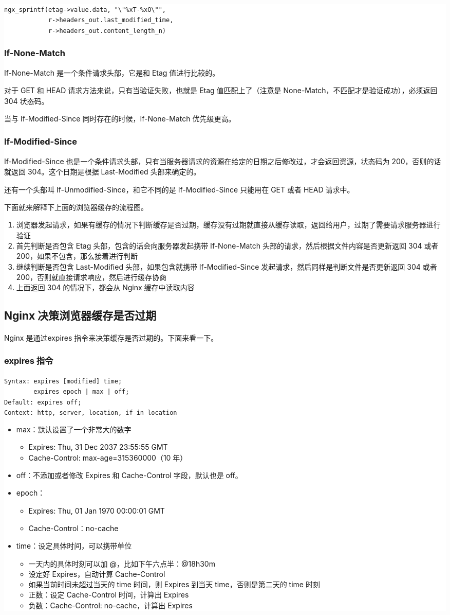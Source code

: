 ```
ngx_sprintf(etag->value.data, "\"%xT-%xO\"",
			r->headers_out.last_modified_time,
			r->headers_out.content_length_n)
```

### If-None-Match

If-None-Match 是一个条件请求头部，它是和 Etag 值进行比较的。

对于 GET 和 HEAD 请求方法来说，只有当验证失败，也就是 Etag 值匹配上了（注意是 None-Match，不匹配才是验证成功），必须返回 304 状态码。

当与 If-Modified-Since 同时存在的时候，If-None-Match 优先级更高。

### If-Modified-Since

If-Modified-Since 也是一个条件请求头部，只有当服务器请求的资源在给定的日期之后修改过，才会返回资源，状态码为 200，否则的话就返回 304。这个日期是根据 Last-Modified 头部来确定的。

还有一个头部叫 If-Unmodified-Since，和它不同的是 If-Modified-Since 只能用在 GET 或者 HEAD 请求中。

下面就来解释下上面的浏览器缓存的流程图。

1. 浏览器发起请求，如果有缓存的情况下判断缓存是否过期，缓存没有过期就直接从缓存读取，返回给用户，过期了需要请求服务器进行验证
2. 首先判断是否包含 Etag 头部，包含的话会向服务器发起携带 If-None-Match 头部的请求，然后根据文件内容是否更新返回 304 或者 200，如果不包含，那么接着进行判断
3. 继续判断是否包含 Last-Modified 头部，如果包含就携带 If-Modified-Since 发起请求，然后同样是判断文件是否更新返回 304 或者 200，否则就直接请求响应，然后进行缓存协商
4. 上面返回 304 的情况下，都会从 Nginx 缓存中读取内容

## Nginx 决策浏览器缓存是否过期

Nginx 是通过expires 指令来决策缓存是否过期的。下面来看一下。

### expires 指令

```nginx
Syntax: expires [modified] time;
        expires epoch | max | off;
Default: expires off; 
Context: http, server, location, if in location
```

- max：默认设置了一个非常大的数字

  - Expires: Thu, 31 Dec 2037 23:55:55 GMT
  - Cache-Control: max-age=315360000（10 年）

- off：不添加或者修改 Expires 和 Cache-Control 字段，默认也是 off。

- epoch：

  - Expires: Thu, 01 Jan 1970 00:00:01 GMT

  - Cache-Control：no-cache

- time：设定具体时间，可以携带单位

  - 一天内的具体时刻可以加 @，比如下午六点半：@18h30m
  - 设定好 Expires，自动计算 Cache-Control
  - 如果当前时间未超过当天的 time 时间，则 Expires 到当天 time，否则是第二天的 time 时刻
  - 正数：设定 Cache-Control 时间，计算出 Expires
  - 负数：Cache-Control: no-cache，计算出 Expires
